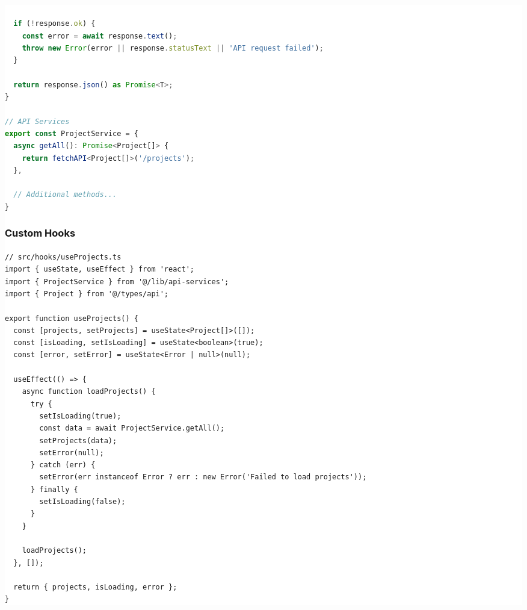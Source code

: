 ```typescript

  if (!response.ok) {
    const error = await response.text();
    throw new Error(error || response.statusText || 'API request failed');
  }

  return response.json() as Promise<T>;
}

// API Services
export const ProjectService = {
  async getAll(): Promise<Project[]> {
    return fetchAPI<Project[]>('/projects');
  },
  
  // Additional methods...
}
```

### Custom Hooks

```tsx
// src/hooks/useProjects.ts
import { useState, useEffect } from 'react';
import { ProjectService } from '@/lib/api-services';
import { Project } from '@/types/api';

export function useProjects() {
  const [projects, setProjects] = useState<Project[]>([]);
  const [isLoading, setIsLoading] = useState<boolean>(true);
  const [error, setError] = useState<Error | null>(null);

  useEffect(() => {
    async function loadProjects() {
      try {
        setIsLoading(true);
        const data = await ProjectService.getAll();
        setProjects(data);
        setError(null);
      } catch (err) {
        setError(err instanceof Error ? err : new Error('Failed to load projects'));
      } finally {
        setIsLoading(false);
      }
    }

    loadProjects();
  }, []);

  return { projects, isLoading, error };
}
```

